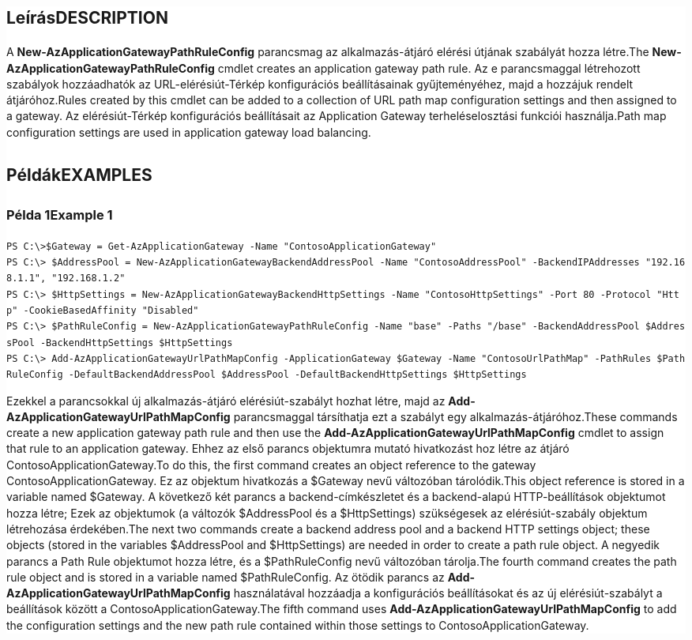 ## <span data-ttu-id="0f09a-107">Leírás</span><span class="sxs-lookup"><span data-stu-id="0f09a-107">DESCRIPTION</span></span>
<span data-ttu-id="0f09a-108">A **New-AzApplicationGatewayPathRuleConfig** parancsmag az alkalmazás-átjáró elérési útjának szabályát hozza létre.</span><span class="sxs-lookup"><span data-stu-id="0f09a-108">The **New-AzApplicationGatewayPathRuleConfig** cmdlet creates an application gateway path rule.</span></span>
<span data-ttu-id="0f09a-109">Az e parancsmaggal létrehozott szabályok hozzáadhatók az URL-elérésiút-Térkép konfigurációs beállításainak gyűjteményéhez, majd a hozzájuk rendelt átjáróhoz.</span><span class="sxs-lookup"><span data-stu-id="0f09a-109">Rules created by this cmdlet can be added to a collection of URL path map configuration settings and then assigned to a gateway.</span></span>
<span data-ttu-id="0f09a-110">Az elérésiút-Térkép konfigurációs beállításait az Application Gateway terheléselosztási funkciói használja.</span><span class="sxs-lookup"><span data-stu-id="0f09a-110">Path map configuration settings are used in application gateway load balancing.</span></span>

## <span data-ttu-id="0f09a-111">Példák</span><span class="sxs-lookup"><span data-stu-id="0f09a-111">EXAMPLES</span></span>

### <span data-ttu-id="0f09a-112">Példa 1</span><span class="sxs-lookup"><span data-stu-id="0f09a-112">Example 1</span></span>
```
PS C:\>$Gateway = Get-AzApplicationGateway -Name "ContosoApplicationGateway"
PS C:\> $AddressPool = New-AzApplicationGatewayBackendAddressPool -Name "ContosoAddressPool" -BackendIPAddresses "192.168.1.1", "192.168.1.2"
PS C:\> $HttpSettings = New-AzApplicationGatewayBackendHttpSettings -Name "ContosoHttpSettings" -Port 80 -Protocol "Http" -CookieBasedAffinity "Disabled"
PS C:\> $PathRuleConfig = New-AzApplicationGatewayPathRuleConfig -Name "base" -Paths "/base" -BackendAddressPool $AddressPool -BackendHttpSettings $HttpSettings
PS C:\> Add-AzApplicationGatewayUrlPathMapConfig -ApplicationGateway $Gateway -Name "ContosoUrlPathMap" -PathRules $PathRuleConfig -DefaultBackendAddressPool $AddressPool -DefaultBackendHttpSettings $HttpSettings
```

<span data-ttu-id="0f09a-113">Ezekkel a parancsokkal új alkalmazás-átjáró elérésiút-szabályt hozhat létre, majd az **Add-AzApplicationGatewayUrlPathMapConfig** parancsmaggal társíthatja ezt a szabályt egy alkalmazás-átjáróhoz.</span><span class="sxs-lookup"><span data-stu-id="0f09a-113">These commands create a new application gateway path rule and then use the **Add-AzApplicationGatewayUrlPathMapConfig** cmdlet to assign that rule to an application gateway.</span></span>
<span data-ttu-id="0f09a-114">Ehhez az első parancs objektumra mutató hivatkozást hoz létre az átjáró ContosoApplicationGateway.</span><span class="sxs-lookup"><span data-stu-id="0f09a-114">To do this, the first command creates an object reference to the gateway ContosoApplicationGateway.</span></span>
<span data-ttu-id="0f09a-115">Ez az objektum hivatkozás a $Gateway nevű változóban tárolódik.</span><span class="sxs-lookup"><span data-stu-id="0f09a-115">This object reference is stored in a variable named $Gateway.</span></span>
<span data-ttu-id="0f09a-116">A következő két parancs a backend-címkészletet és a backend-alapú HTTP-beállítások objektumot hozza létre; Ezek az objektumok (a változók $AddressPool és a $HttpSettings) szükségesek az elérésiút-szabály objektum létrehozása érdekében.</span><span class="sxs-lookup"><span data-stu-id="0f09a-116">The next two commands create a backend address pool and a backend HTTP settings object; these objects (stored in the variables $AddressPool and $HttpSettings) are needed in order to create a path rule object.</span></span>
<span data-ttu-id="0f09a-117">A negyedik parancs a Path Rule objektumot hozza létre, és a $PathRuleConfig nevű változóban tárolja.</span><span class="sxs-lookup"><span data-stu-id="0f09a-117">The fourth command creates the path rule object and is stored in a variable named $PathRuleConfig.</span></span>
<span data-ttu-id="0f09a-118">Az ötödik parancs az **Add-AzApplicationGatewayUrlPathMapConfig** használatával hozzáadja a konfigurációs beállításokat és az új elérésiút-szabályt a beállítások között a ContosoApplicationGateway.</span><span class="sxs-lookup"><span data-stu-id="0f09a-118">The fifth command uses **Add-AzApplicationGatewayUrlPathMapConfig** to add the configuration settings and the new path rule contained within those settings to ContosoApplicationGateway.</span></span>
